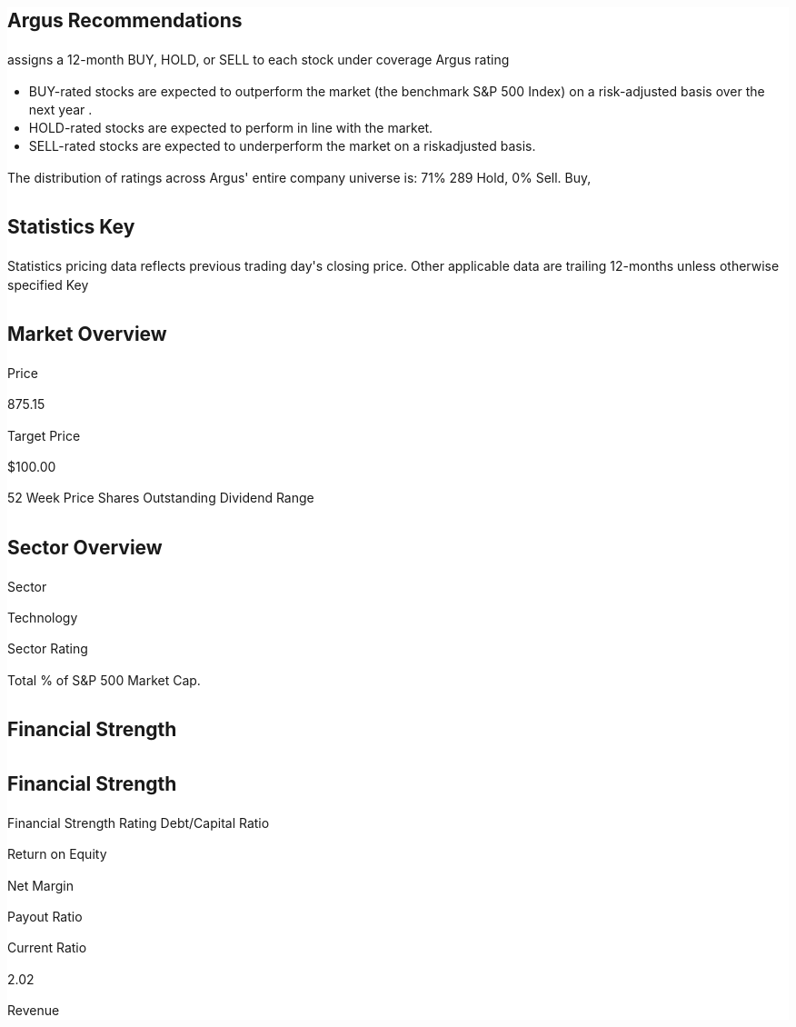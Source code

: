 ## Argus Recommendations



assigns a 12-month BUY, HOLD, or SELL to each stock under coverage Argus rating

- BUY-rated stocks are expected to outperform the market (the benchmark S&P 500 Index) on a risk-adjusted basis over the next year .
- HOLD-rated stocks are expected to perform in line with the market.
- SELL-rated stocks are expected to underperform the market on a riskadjusted basis.

The distribution of ratings across Argus' entire company universe is: 71% 289 Hold, 0% Sell. Buy,

## Statistics Key

Statistics pricing data reflects previous trading day's closing price. Other applicable data are trailing 12-months unless otherwise specified Key

## Market Overview

Price

875.15

Target Price

$100.00

52 Week Price Shares Outstanding Dividend Range

## Sector Overview

Sector

Technology

Sector Rating

Total % of S&P 500 Market Cap.

## Financial Strength

## Financial Strength

Financial Strength Rating Debt/Capital Ratio

Return on Equity

Net Margin

Payout Ratio

Current Ratio

2.02

Revenue
